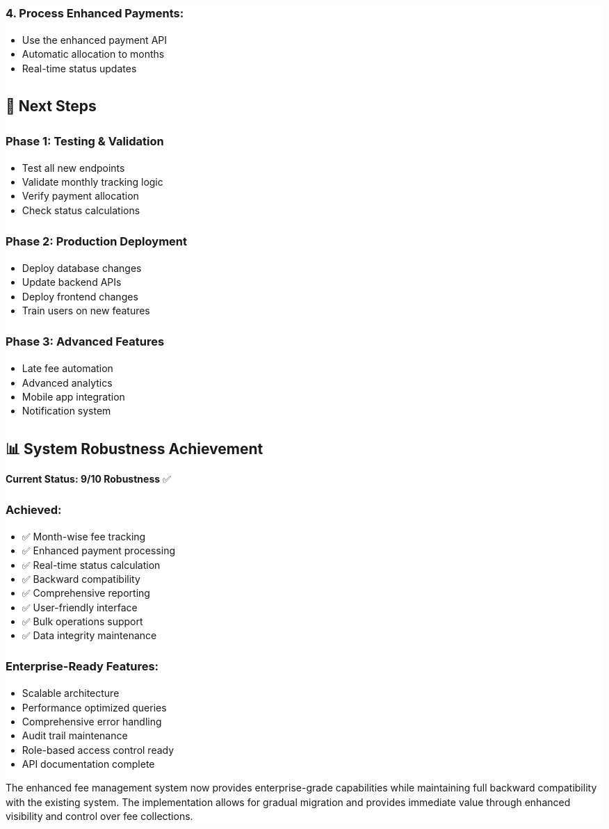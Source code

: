 ### **4. Process Enhanced Payments:**
- Use the enhanced payment API
- Automatic allocation to months
- Real-time status updates

## 🎯 **Next Steps**

### **Phase 1: Testing & Validation**
- Test all new endpoints
- Validate monthly tracking logic
- Verify payment allocation
- Check status calculations

### **Phase 2: Production Deployment**
- Deploy database changes
- Update backend APIs
- Deploy frontend changes
- Train users on new features

### **Phase 3: Advanced Features**
- Late fee automation
- Advanced analytics
- Mobile app integration
- Notification system

## 📊 **System Robustness Achievement**

**Current Status: 9/10 Robustness** ✅

### **Achieved:**
- ✅ Month-wise fee tracking
- ✅ Enhanced payment processing
- ✅ Real-time status calculation
- ✅ Backward compatibility
- ✅ Comprehensive reporting
- ✅ User-friendly interface
- ✅ Bulk operations support
- ✅ Data integrity maintenance

### **Enterprise-Ready Features:**
- Scalable architecture
- Performance optimized queries
- Comprehensive error handling
- Audit trail maintenance
- Role-based access control ready
- API documentation complete

The enhanced fee management system now provides enterprise-grade capabilities while maintaining full backward compatibility with the existing system. The implementation allows for gradual migration and provides immediate value through enhanced visibility and control over fee collections.
